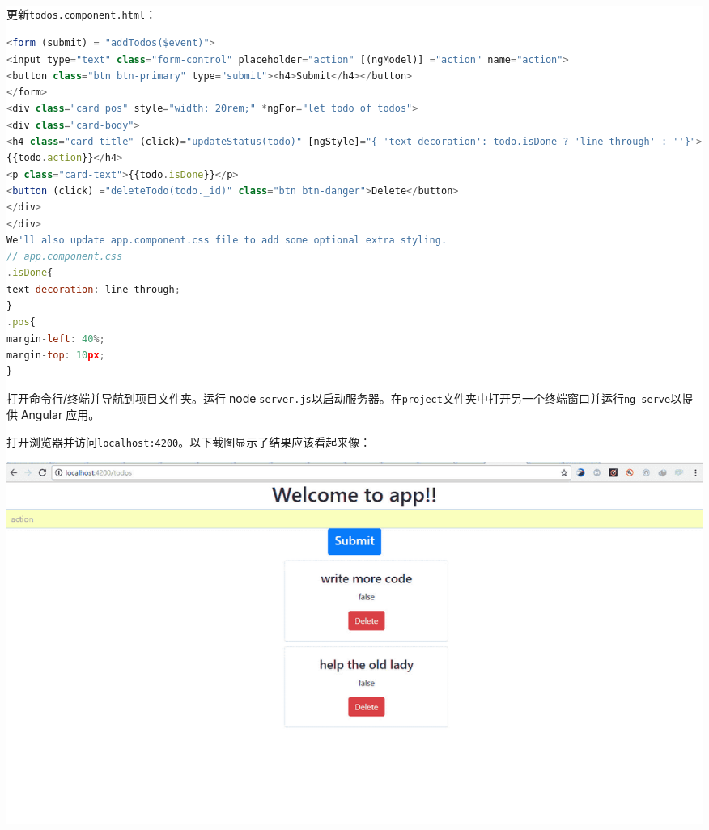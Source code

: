 更新`todos.component.html`：

```js
<form (submit) = "addTodos($event)">
<input type="text" class="form-control" placeholder="action" [(ngModel)] ="action" name="action">
<button class="btn btn-primary" type="submit"><h4>Submit</h4></button>
</form>
<div class="card pos" style="width: 20rem;" *ngFor="let todo of todos">
<div class="card-body">
<h4 class="card-title" (click)="updateStatus(todo)" [ngStyle]="{ 'text-decoration': todo.isDone ? 'line-through' : ''}">{{todo.action}}</h4>
<p class="card-text">{{todo.isDone}}</p>
<button (click) ="deleteTodo(todo._id)" class="btn btn-danger">Delete</button>
</div>
</div>
We'll also update app.component.css file to add some optional extra styling.
// app.component.css
.isDone{
text-decoration: line-through;
}
.pos{
margin-left: 40%;
margin-top: 10px;
}
```

打开命令行/终端并导航到项目文件夹。运行 node `server.js`以启动服务器。在`project`文件夹中打开另一个终端窗口并运行`ng serve`以提供 Angular 应用。

打开浏览器并访问`localhost:4200`。以下截图显示了结果应该看起来像：

![](img/06388fbe-6640-4e52-a8a6-d751eca2cb6c.jpg)
